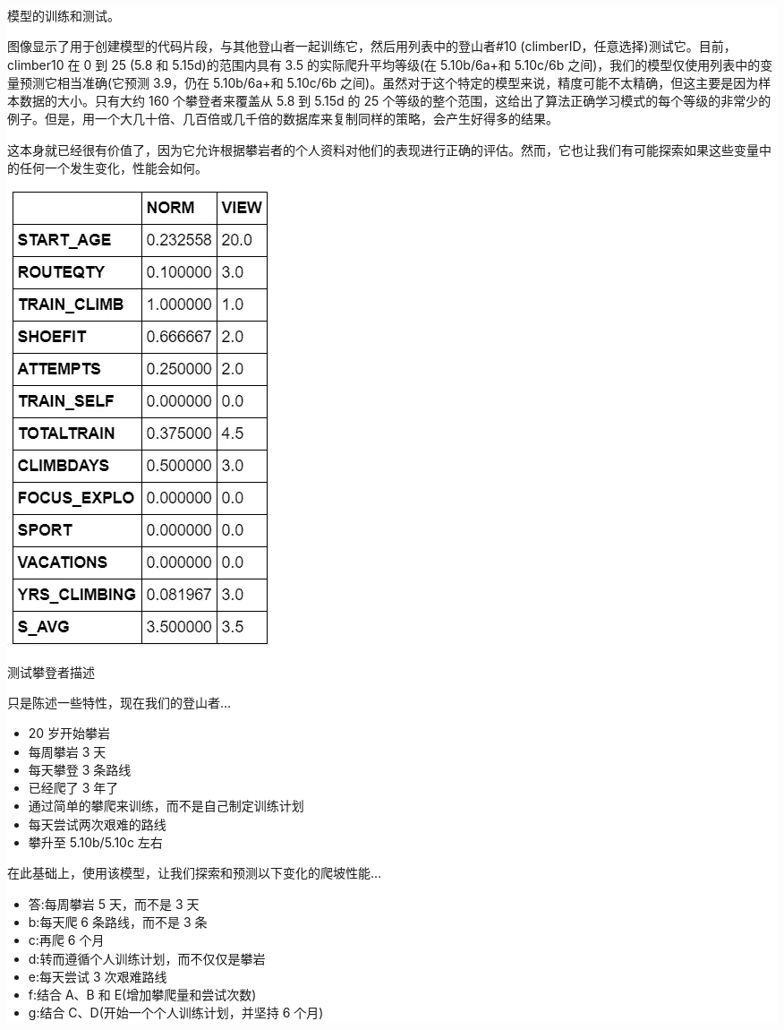 模型的训练和测试。

图像显示了用于创建模型的代码片段，与其他登山者一起训练它，然后用列表中的登山者#10 (climberID，任意选择)测试它。目前，climber10 在 0 到 25 (5.8 和 5.15d)的范围内具有 3.5 的实际爬升平均等级(在 5.10b/6a+和 5.10c/6b 之间)，我们的模型仅使用列表中的变量预测它相当准确(它预测 3.9，仍在 5.10b/6a+和 5.10c/6b 之间)。虽然对于这个特定的模型来说，精度可能不太精确，但这主要是因为样本数据的大小。只有大约 160 个攀登者来覆盖从 5.8 到 5.15d 的 25 个等级的整个范围，这给出了算法正确学习模式的每个等级的非常少的例子。但是，用一个大几十倍、几百倍或几千倍的数据库来复制同样的策略，会产生好得多的结果。

这本身就已经很有价值了，因为它允许根据攀岩者的个人资料对他们的表现进行正确的评估。然而，它也让我们有可能探索如果这些变量中的任何一个发生变化，性能会如何。

![](img/c22462571ebfc6148c59ddae1eb98dfa.png)

测试攀登者描述

只是陈述一些特性，现在我们的登山者…

*   20 岁开始攀岩
*   每周攀岩 3 天
*   每天攀登 3 条路线
*   已经爬了 3 年了
*   通过简单的攀爬来训练，而不是自己制定训练计划
*   每天尝试两次艰难的路线
*   攀升至 5.10b/5.10c 左右

在此基础上，使用该模型，让我们探索和预测以下变化的爬坡性能…

*   答:每周攀岩 5 天，而不是 3 天
*   b:每天爬 6 条路线，而不是 3 条
*   c:再爬 6 个月
*   d:转而遵循个人训练计划，而不仅仅是攀岩
*   e:每天尝试 3 次艰难路线
*   f:结合 A、B 和 E(增加攀爬量和尝试次数)
*   g:结合 C、D(开始一个个人训练计划，并坚持 6 个月)
